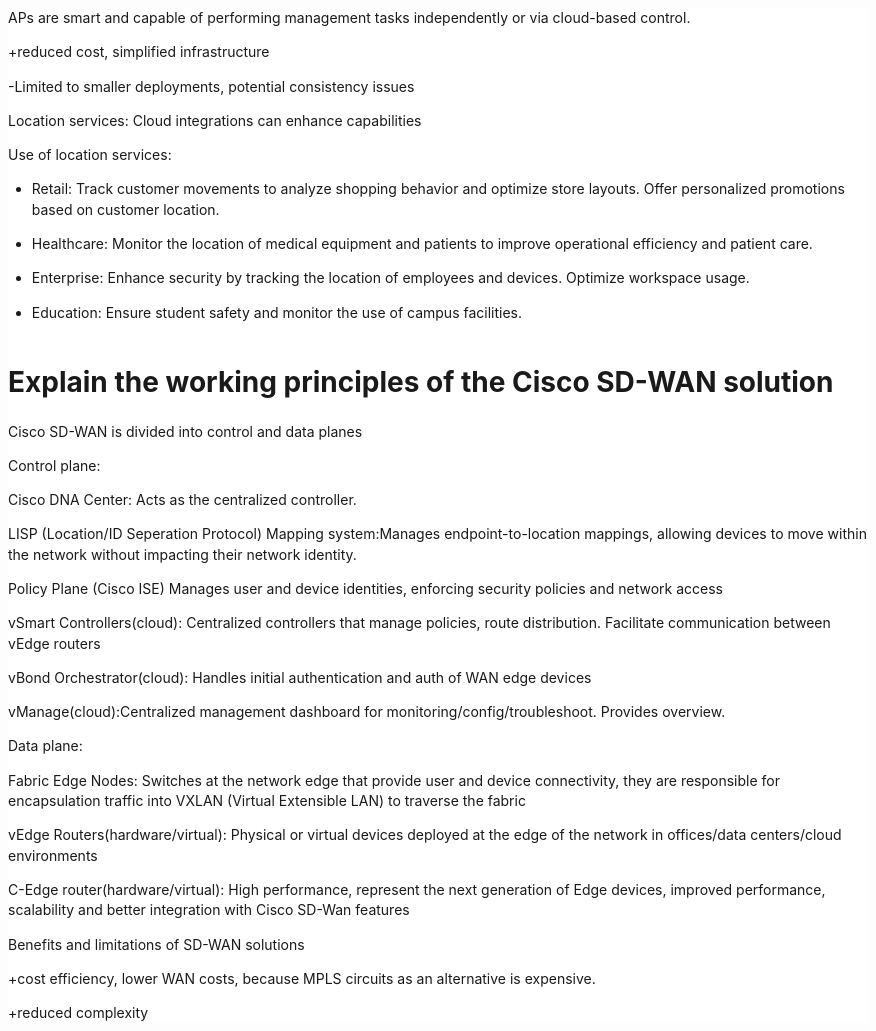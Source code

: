 APs are smart and capable of performing management tasks independently or via cloud-based control.

+reduced cost, simplified infrastructure

-Limited to smaller deployments, potential consistency issues

Location services: Cloud integrations can enhance capabilities

Use of location services:

- Retail: Track customer movements to analyze shopping behavior and optimize store layouts. Offer personalized promotions based on customer location.

- Healthcare: Monitor the location of medical equipment and patients to improve operational efficiency and patient care.

- Enterprise: Enhance security by tracking the location of employees and devices. Optimize workspace usage.

- Education: Ensure student safety and monitor the use of campus facilities.

# Explain the working principles of the Cisco SD-WAN solution

Cisco SD-WAN is divided into control and data planes

Control plane:

Cisco DNA Center: Acts as the centralized controller.

LISP (Location/ID Seperation Protocol) Mapping system:Manages endpoint-to-location mappings, allowing devices to move within the network without impacting their network identity.

Policy Plane (Cisco ISE) Manages user and device identities, enforcing security policies and network access

vSmart Controllers(cloud): Centralized controllers that manage policies, route distribution. Facilitate communication between vEdge routers

vBond Orchestrator(cloud): Handles initial authentication and auth of WAN edge devices

vManage(cloud):Centralized management dashboard for monitoring/config/troubleshoot. Provides overview.

Data plane:

Fabric Edge Nodes: Switches at the network edge that provide user and device connectivity, they are responsible for encapsulation traffic into VXLAN (Virtual Extensible LAN) to traverse the fabric

vEdge Routers(hardware/virtual): Physical or virtual devices deployed at the edge of the network in offices/data centers/cloud environments

C-Edge router(hardware/virtual): High performance, represent the next generation of Edge devices, improved performance, scalability and better integration with Cisco SD-Wan features

Benefits and limitations of SD-WAN solutions

+cost efficiency, lower WAN costs, because MPLS circuits as an alternative is expensive.

+reduced complexity
